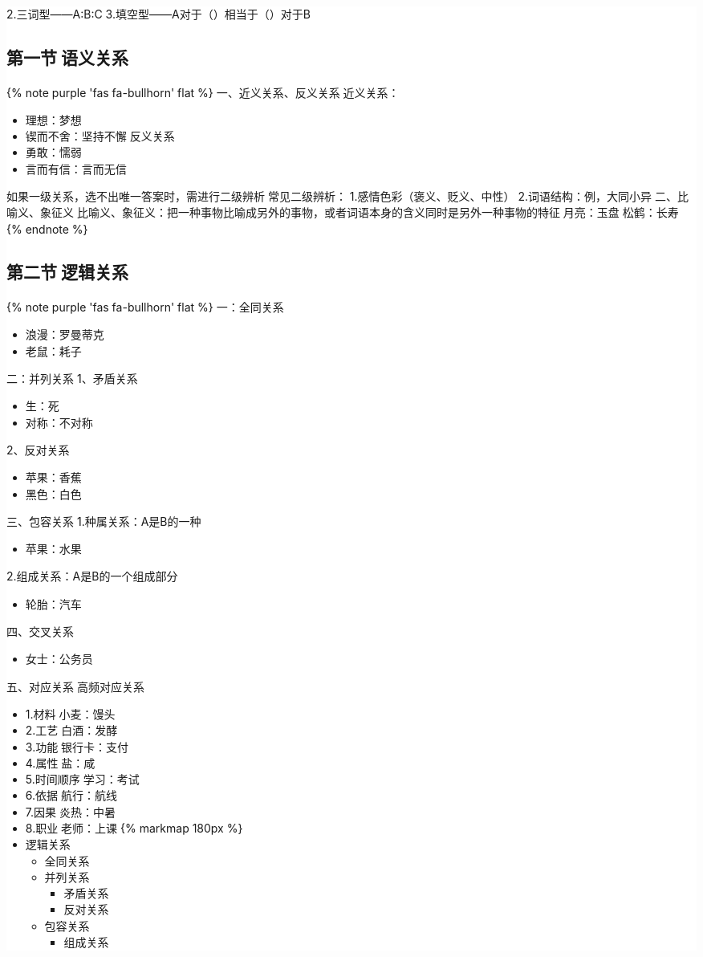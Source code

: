 2.三词型——A:B:C
3.填空型——A对于（）相当于（）对于B
## 第一节 语义关系
{% note purple 'fas fa-bullhorn' flat %}
一、近义关系、反义关系
近义关系：
  - 理想：梦想
  - 锲而不舍：坚持不懈
反义关系
  - 勇敢：懦弱
  - 言而有信：言而无信

如果一级关系，选不出唯一答案时，需进行二级辨析
常见二级辨析：
1.感情色彩（褒义、贬义、中性）
2.词语结构：例，大同小异
二、比喻义、象征义
比喻义、象征义：把一种事物比喻成另外的事物，或者词语本身的含义同时是另外一种事物的特征
月亮：玉盘
松鹤：长寿
{% endnote %}
## 第二节 逻辑关系
{% note purple 'fas fa-bullhorn' flat %}
一：全同关系
 - 浪漫：罗曼蒂克
 - 老鼠：耗子

二：并列关系
1、矛盾关系
 - 生：死
 - 对称：不对称
 
2、反对关系
 - 苹果：香蕉
 - 黑色：白色

三、包容关系
1.种属关系：A是B的一种
 - 苹果：水果

2.组成关系：A是B的一个组成部分
 - 轮胎：汽车

四、交叉关系
 - 女士：公务员

五、对应关系
高频对应关系
 - 1.材料 小麦：馒头
 - 2.工艺 白酒：发酵
 - 3.功能 银行卡：支付
 - 4.属性 盐：咸
 - 5.时间顺序 学习：考试
 - 6.依据 航行：航线
 - 7.因果 炎热：中暑
 - 8.职业 老师：上课
{% markmap 180px %}
- 逻辑关系
  - 全同关系
  - 并列关系
    - 矛盾关系
    - 反对关系
  - 包容关系
    - 组成关系
